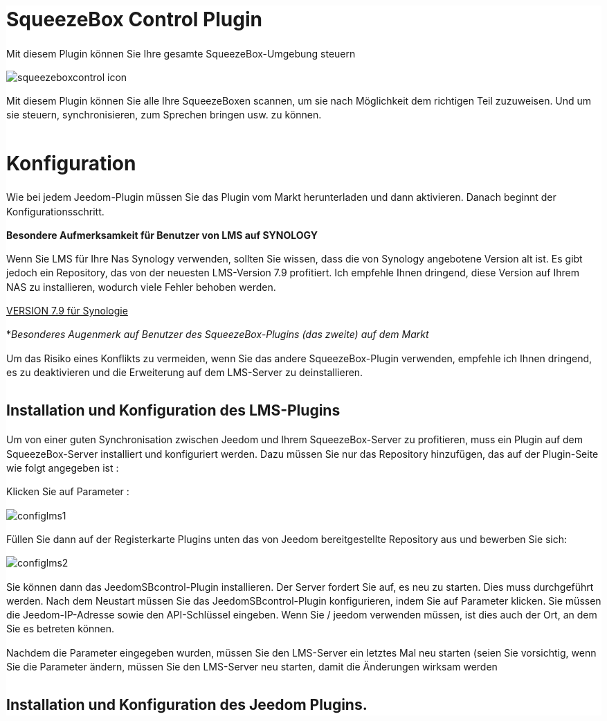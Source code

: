 # SqueezeBox Control Plugin 

Mit diesem Plugin können Sie Ihre gesamte SqueezeBox-Umgebung steuern

![squeezeboxcontrol icon](./images/squeezeboxcontrol_icon.png)

Mit diesem Plugin können Sie alle Ihre SqueezeBoxen scannen, um sie nach Möglichkeit dem richtigen Teil zuzuweisen. Und um sie steuern, synchronisieren, zum Sprechen bringen usw. zu können.

# Konfiguration 

Wie bei jedem Jeedom-Plugin müssen Sie das Plugin vom Markt herunterladen und dann aktivieren. Danach beginnt der Konfigurationsschritt.

**Besondere Aufmerksamkeit für Benutzer von LMS auf SYNOLOGY**

Wenn Sie LMS für Ihre Nas Synology verwenden, sollten Sie wissen, dass die von Synology angebotene Version alt ist. Es gibt jedoch ein Repository, das von der neuesten LMS-Version 7.9 profitiert. Ich empfehle Ihnen dringend, diese Version auf Ihrem NAS zu installieren, wodurch viele Fehler behoben werden.

[VERSION 7.9 für Synologie](http://forums.slimdevices.com/showthread.php?103636-Test-Repo-for-LMS-7-9-0-on-Synology-DSM-5-*)

**Besonderes Augenmerk auf Benutzer des SqueezeBox-Plugins (das zweite) auf dem Markt*

Um das Risiko eines Konflikts zu vermeiden, wenn Sie das andere SqueezeBox-Plugin verwenden, empfehle ich Ihnen dringend, es zu deaktivieren und die Erweiterung auf dem LMS-Server zu deinstallieren.

## Installation und Konfiguration des LMS-Plugins

Um von einer guten Synchronisation zwischen Jeedom und Ihrem SqueezeBox-Server zu profitieren, muss ein Plugin auf dem SqueezeBox-Server installiert und konfiguriert werden. Dazu müssen Sie nur das Repository hinzufügen, das auf der Plugin-Seite wie folgt angegeben ist :

Klicken Sie auf Parameter :

![configlms1](./images/configlms1.jpg)

Füllen Sie dann auf der Registerkarte Plugins unten das von Jeedom bereitgestellte Repository aus und bewerben Sie sich:

![configlms2](./images/configlms2.jpg)

Sie können dann das JeedomSBcontrol-Plugin installieren. Der Server fordert Sie auf, es neu zu starten. Dies muss durchgeführt werden. Nach dem Neustart müssen Sie das JeedomSBcontrol-Plugin konfigurieren, indem Sie auf Parameter klicken. Sie müssen die Jeedom-IP-Adresse sowie den API-Schlüssel eingeben. Wenn Sie / jeedom verwenden müssen, ist dies auch der Ort, an dem Sie es betreten können.

Nachdem die Parameter eingegeben wurden, müssen Sie den LMS-Server ein letztes Mal neu starten (seien Sie vorsichtig, wenn Sie die Parameter ändern, müssen Sie den LMS-Server neu starten, damit die Änderungen wirksam werden

## Installation und Konfiguration des Jeedom Plugins. 
